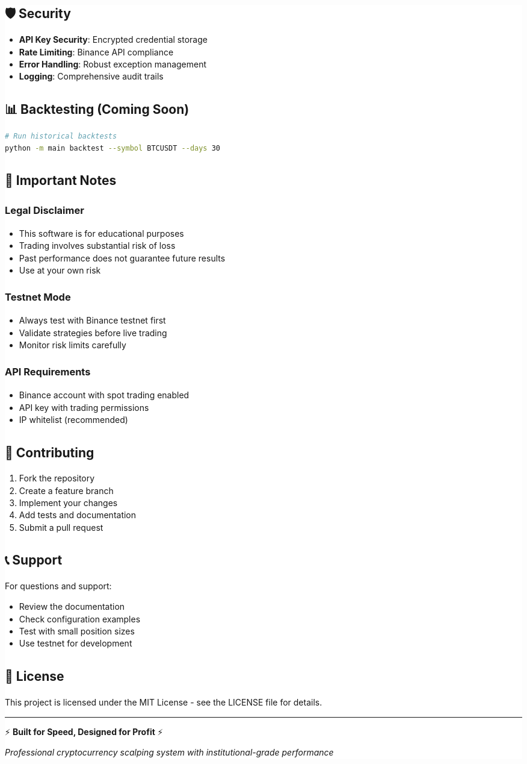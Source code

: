 ## 🛡️ Security

- **API Key Security**: Encrypted credential storage
- **Rate Limiting**: Binance API compliance
- **Error Handling**: Robust exception management
- **Logging**: Comprehensive audit trails

## 📊 Backtesting (Coming Soon)

```bash
# Run historical backtests
python -m main backtest --symbol BTCUSDT --days 30
```

## 🚨 Important Notes

### Legal Disclaimer
- This software is for educational purposes
- Trading involves substantial risk of loss
- Past performance does not guarantee future results
- Use at your own risk

### Testnet Mode
- Always test with Binance testnet first
- Validate strategies before live trading
- Monitor risk limits carefully

### API Requirements
- Binance account with spot trading enabled
- API key with trading permissions
- IP whitelist (recommended)

## 🤝 Contributing

1. Fork the repository
2. Create a feature branch
3. Implement your changes
4. Add tests and documentation
5. Submit a pull request

## 📞 Support

For questions and support:
- Review the documentation
- Check configuration examples
- Test with small position sizes
- Use testnet for development

## 📄 License

This project is licensed under the MIT License - see the LICENSE file for details.

---

⚡ **Built for Speed, Designed for Profit** ⚡

*Professional cryptocurrency scalping system with institutional-grade performance* 